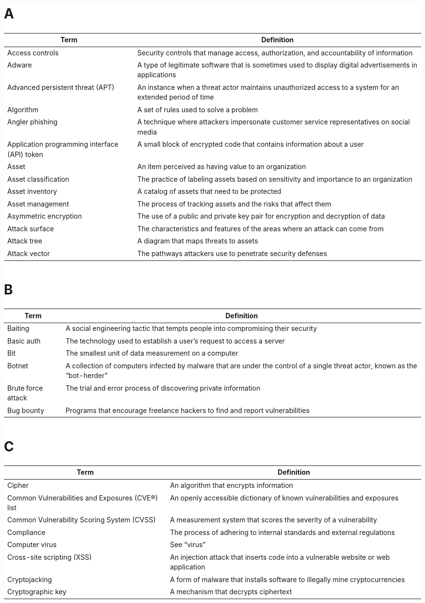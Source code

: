 # A

|Term|Definition|
|---|---|
|Access controls|Security controls that manage access, authorization, and accountability of information|
|Adware|A type of legitimate software that is sometimes used to display digital advertisements in applications|
|Advanced persistent threat (APT)|An instance when a threat actor maintains unauthorized access to a system for an extended period of time|
|Algorithm|A set of rules used to solve a problem|
|Angler phishing|A technique where attackers impersonate customer service representatives on social media|
|Application programming interface (API) token|A small block of encrypted code that contains information about a user|
|Asset|An item perceived as having value to an organization|
|Asset classification|The practice of labeling assets based on sensitivity and importance to an organization|
|Asset inventory|A catalog of assets that need to be protected|
|Asset management|The process of tracking assets and the risks that affect them|
|Asymmetric encryption|The use of a public and private key pair for encryption and decryption of data|
|Attack surface|The characteristics and features of the areas where an attack can come from|
|Attack tree|A diagram that maps threats to assets|
|Attack vector|The pathways attackers use to penetrate security defenses|

# B

|Term|Definition|
|---|---|
|Baiting|A social engineering tactic that tempts people into compromising their security|
|Basic auth|The technology used to establish a user’s request to access a server|
|Bit|The smallest unit of data measurement on a computer|
|Botnet|A collection of computers infected by malware that are under the control of a single threat actor, known as the “bot-herder"|
|Brute force attack|The trial and error process of discovering private information|
|Bug bounty|Programs that encourage freelance hackers to find and report vulnerabilities|

# C

|Term| Definition                                                                                   |
|---|---|
|Cipher| An algorithm that encrypts information                                                       |
|Common Vulnerabilities and Exposures (CVE®) list| An openly accessible dictionary of known vulnerabilities and exposures                       |
|Common Vulnerability Scoring System (CVSS)| A measurement system that scores the severity of a vulnerability                             |
|Compliance| The process of adhering to internal standards and external regulations                       |
|Computer virus| See “virus”                                                                                  |
|Cross-site scripting (XSS)| An injection attack that inserts code into a vulnerable website or web application           |
|Cryptojacking| A form of malware that installs software to illegally mine cryptocurrencies                  |
|Cryptographic key| A mechanism that decrypts ciphertext                                                         |